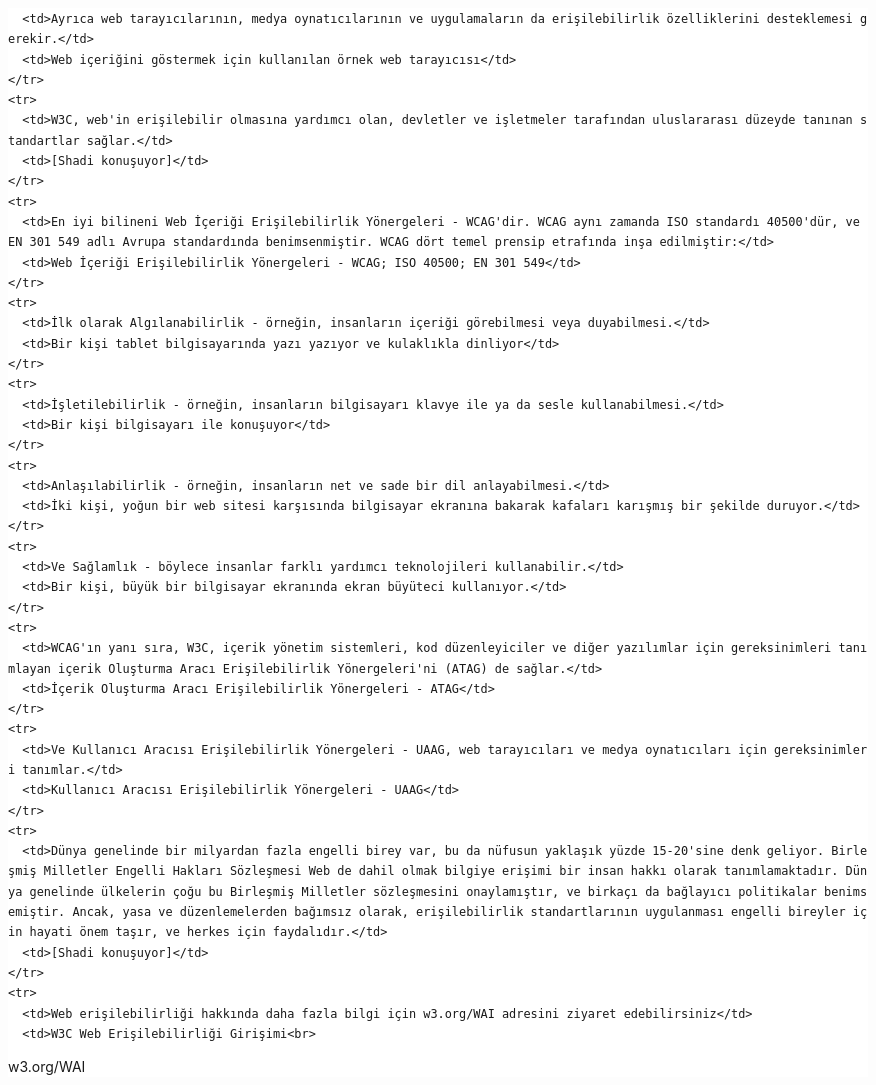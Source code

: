       <td>Ayrıca web tarayıcılarının, medya oynatıcılarının ve uygulamaların da erişilebilirlik özelliklerini desteklemesi gerekir.</td>
      <td>Web içeriğini göstermek için kullanılan örnek web tarayıcısı</td>
    </tr>
    <tr>
      <td>W3C, web'in erişilebilir olmasına yardımcı olan, devletler ve işletmeler tarafından uluslararası düzeyde tanınan standartlar sağlar.</td>
      <td>[Shadi konuşuyor]</td>
    </tr>
    <tr>
      <td>En iyi bilineni Web İçeriği Erişilebilirlik Yönergeleri - WCAG'dir. WCAG aynı zamanda ISO standardı 40500'dür, ve EN 301 549 adlı Avrupa standardında benimsenmiştir. WCAG dört temel prensip etrafında inşa edilmiştir:</td>
      <td>Web İçeriği Erişilebilirlik Yönergeleri - WCAG; ISO 40500; EN 301 549</td>
    </tr>
    <tr>
      <td>İlk olarak Algılanabilirlik - örneğin, insanların içeriği görebilmesi veya duyabilmesi.</td>
      <td>Bir kişi tablet bilgisayarında yazı yazıyor ve kulaklıkla dinliyor</td>
    </tr>
    <tr>
      <td>İşletilebilirlik - örneğin, insanların bilgisayarı klavye ile ya da sesle kullanabilmesi.</td>
      <td>Bir kişi bilgisayarı ile konuşuyor</td>
    </tr>
    <tr>
      <td>Anlaşılabilirlik - örneğin, insanların net ve sade bir dil anlayabilmesi.</td>
      <td>İki kişi, yoğun bir web sitesi karşısında bilgisayar ekranına bakarak kafaları karışmış bir şekilde duruyor.</td>
    </tr>
    <tr>
      <td>Ve Sağlamlık - böylece insanlar farklı yardımcı teknolojileri kullanabilir.</td>
      <td>Bir kişi, büyük bir bilgisayar ekranında ekran büyüteci kullanıyor.</td>
    </tr>
    <tr>
      <td>WCAG'ın yanı sıra, W3C, içerik yönetim sistemleri, kod düzenleyiciler ve diğer yazılımlar için gereksinimleri tanımlayan içerik Oluşturma Aracı Erişilebilirlik Yönergeleri'ni (ATAG) de sağlar.</td>
      <td>İçerik Oluşturma Aracı Erişilebilirlik Yönergeleri - ATAG</td>
    </tr>
    <tr>
      <td>Ve Kullanıcı Aracısı Erişilebilirlik Yönergeleri - UAAG, web tarayıcıları ve medya oynatıcıları için gereksinimleri tanımlar.</td>
      <td>Kullanıcı Aracısı Erişilebilirlik Yönergeleri - UAAG</td>
    </tr>
    <tr>
      <td>Dünya genelinde bir milyardan fazla engelli birey var, bu da nüfusun yaklaşık yüzde 15-20'sine denk geliyor. Birleşmiş Milletler Engelli Hakları Sözleşmesi Web de dahil olmak bilgiye erişimi bir insan hakkı olarak tanımlamaktadır. Dünya genelinde ülkelerin çoğu bu Birleşmiş Milletler sözleşmesini onaylamıştır, ve birkaçı da bağlayıcı politikalar benimsemiştir. Ancak, yasa ve düzenlemelerden bağımsız olarak, erişilebilirlik standartlarının uygulanması engelli bireyler için hayati önem taşır, ve herkes için faydalıdır.</td>
      <td>[Shadi konuşuyor]</td>
    </tr>
    <tr>
      <td>Web erişilebilirliği hakkında daha fazla bilgi için w3.org/WAI adresini ziyaret edebilirsiniz</td>
      <td>W3C Web Erişilebilirliği Girişimi<br>
w3.org/WAI</td>
    </tr>
  </tbody>
</table>
